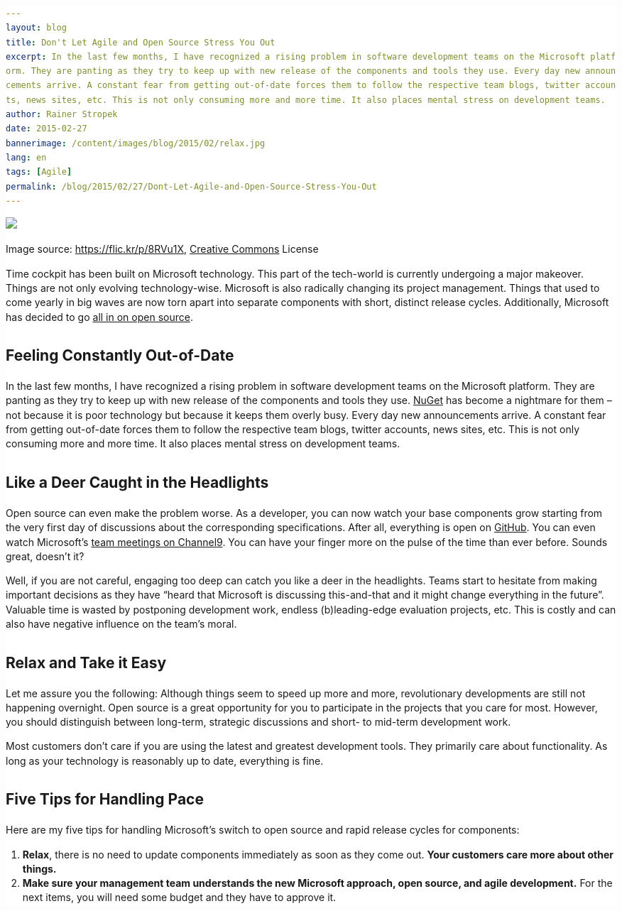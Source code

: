 ```yaml
---
layout: blog
title: Don't Let Agile and Open Source Stress You Out
excerpt: In the last few months, I have recognized a rising problem in software development teams on the Microsoft platform. They are panting as they try to keep up with new release of the components and tools they use. Every day new announcements arrive. A constant fear from getting out-of-date forces them to follow the respective team blogs, twitter accounts, news sites, etc. This is not only consuming more and more time. It also places mental stress on development teams.
author: Rainer Stropek
date: 2015-02-27
bannerimage: /content/images/blog/2015/02/relax.jpg
lang: en
tags: [Agile]
permalink: /blog/2015/02/27/Dont-Let-Agile-and-Open-Source-Stress-You-Out
---
```


<p>
  <img src="{{site.baseurl}}/content/images/blog/2015/02/relax.jpg" style="width: 100%;" />
</p><p class="imageCaption">Image source: <a href="https://flic.kr/p/8RVu1X" target="_blank">https://flic.kr/p/8RVu1X</a>, <a href="https://creativecommons.org/licenses/by/2.0/" target="_blank">Creative Commons</a> License</p><p>Time cockpit has been built on Microsoft technology. This part of the tech-world is currently undergoing a major makeover. Things are not only evolving technology-wise. Microsoft is also radically changing its project management. Things that used to come yearly in big waves are now torn apart into separate components with short, distinct release cycles. Additionally, Microsoft has decided to go <a href="http://www.dotnetfoundation.org/" target="_blank">all in on open source</a>.</p><h2>Feeling Constantly Out-of-Date</h2><p>In the last few months, I have recognized a rising problem in software development teams on the Microsoft platform. They are panting as they try to keep up with new release of the components and tools they use. <a href="http://www.nuget.org/" target="_blank">NuGet</a> has become a nightmare for them – not because it is poor technology but because it keeps them overly busy. Every day new announcements arrive. A constant fear from getting out-of-date forces them to follow the respective team blogs, twitter accounts, news sites, etc. This is not only consuming more and more time. It also places mental stress on development teams.</p><h2>Like a Deer Caught in the Headlights</h2><p>Open source can even make the problem worse. As a developer, you can now watch your base components grow starting from the very first day of discussions about the corresponding specifications. After all, everything is open on <a href="https://github.com/dotnet/corefx/issues" target="_blank">GitHub</a>. You can even watch Microsoft’s <a href="http://channel9.msdn.com/Series/NET-Framework/NET-Core-API-Review-2015-01-14" target="_blank">team meetings on Channel9</a>. You can have your finger more on the pulse of the time than ever before. Sounds great, doesn’t it?</p><p>Well, if you are not careful, engaging too deep can catch you like a deer in the headlights. Teams start to hesitate from making important decisions as they have “heard that Microsoft is discussing this-and-that and it might change everything in the future”. Valuable time is wasted by postponing development work, endless (b)leading-edge evaluation projects, etc. This is costly and can also have negative influence on the team’s moral.</p><h2>Relax and Take it Easy</h2><p>Let me assure you the following: Although things seem to speed up more and more, revolutionary developments are still not happening overnight. Open source is a great opportunity for you to participate in the projects that you care for most. However, you should distinguish between long-term, strategic discussions and short- to mid-term development work.</p><p>Most customers don’t care if you are using the latest and greatest development tools. They primarily care about functionality. As long as your technology is reasonably up to date, everything is fine.</p><h2>Five Tips for Handling Pace</h2><p>Here are my five tips for handling Microsoft’s switch to open source and rapid release cycles for components:</p><ol>
  <li>
    <strong>Relax</strong>, there is no need to update components immediately as soon as they come out. <strong>Your customers care more about other things.</strong></li>
  <li>
    <strong>Make sure your management team understands the new Microsoft approach, open source, and agile development.</strong> For the next items, you will need some budget and they have to approve it.</li>
